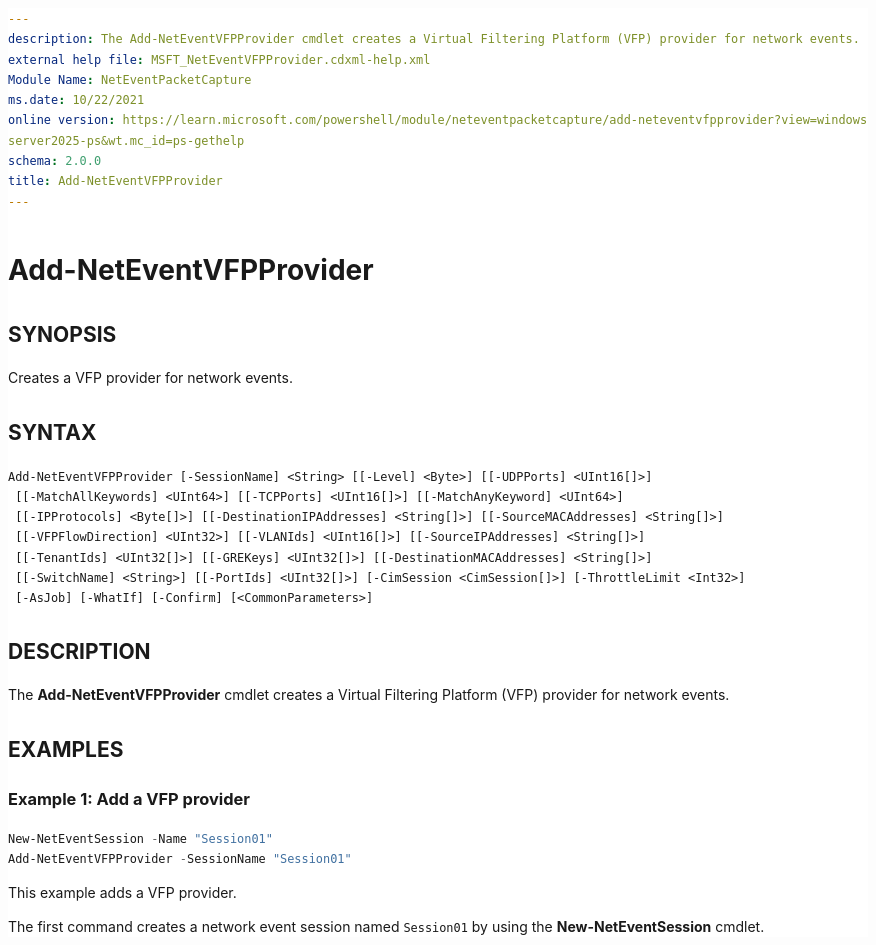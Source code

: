 ```yaml
---
description: The Add-NetEventVFPProvider cmdlet creates a Virtual Filtering Platform (VFP) provider for network events.
external help file: MSFT_NetEventVFPProvider.cdxml-help.xml
Module Name: NetEventPacketCapture
ms.date: 10/22/2021
online version: https://learn.microsoft.com/powershell/module/neteventpacketcapture/add-neteventvfpprovider?view=windowsserver2025-ps&wt.mc_id=ps-gethelp
schema: 2.0.0
title: Add-NetEventVFPProvider
---
```


# Add-NetEventVFPProvider

## SYNOPSIS
Creates a VFP provider for network events.

## SYNTAX

```
Add-NetEventVFPProvider [-SessionName] <String> [[-Level] <Byte>] [[-UDPPorts] <UInt16[]>]
 [[-MatchAllKeywords] <UInt64>] [[-TCPPorts] <UInt16[]>] [[-MatchAnyKeyword] <UInt64>]
 [[-IPProtocols] <Byte[]>] [[-DestinationIPAddresses] <String[]>] [[-SourceMACAddresses] <String[]>]
 [[-VFPFlowDirection] <UInt32>] [[-VLANIds] <UInt16[]>] [[-SourceIPAddresses] <String[]>]
 [[-TenantIds] <UInt32[]>] [[-GREKeys] <UInt32[]>] [[-DestinationMACAddresses] <String[]>]
 [[-SwitchName] <String>] [[-PortIds] <UInt32[]>] [-CimSession <CimSession[]>] [-ThrottleLimit <Int32>]
 [-AsJob] [-WhatIf] [-Confirm] [<CommonParameters>]
```

## DESCRIPTION
The **Add-NetEventVFPProvider** cmdlet creates a Virtual Filtering Platform (VFP) provider for network events.

## EXAMPLES

### Example 1: Add a VFP provider
```powershell
New-NetEventSession -Name "Session01"
Add-NetEventVFPProvider -SessionName "Session01"
```

This example adds a VFP provider.

The first command creates a network event session named `Session01` by using the **New-NetEventSession** cmdlet.

